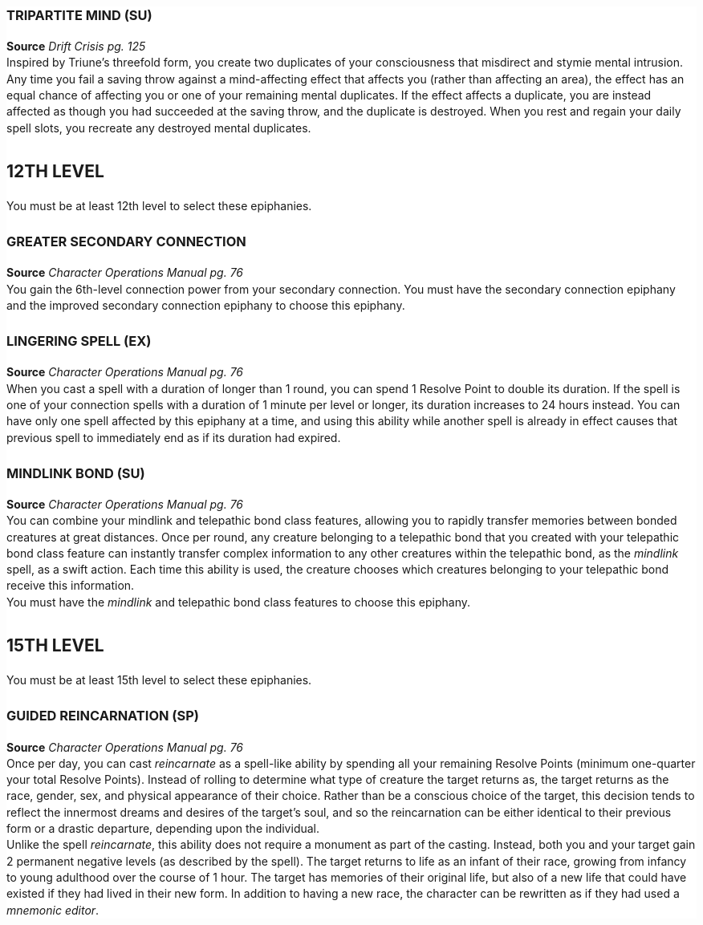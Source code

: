 ###  TRIPARTITE MIND (SU)

**Source** _Drift Crisis pg. 125_  
Inspired by Triune’s threefold form, you create two duplicates of your consciousness that misdirect and stymie mental intrusion. Any time you fail a saving throw against a mind-affecting effect that affects you (rather than affecting an area), the effect has an equal chance of affecting you or one of your remaining mental duplicates. If the effect affects a duplicate, you are instead affected as though you had succeeded at the saving throw, and the duplicate is destroyed. When you rest and regain your daily spell slots, you recreate any destroyed mental duplicates.

## 12TH LEVEL

You must be at least 12th level to select these epiphanies.

###  GREATER SECONDARY CONNECTION

**Source** _Character Operations Manual pg. 76_  
You gain the 6th-level connection power from your secondary connection. You must have the secondary connection epiphany and the improved secondary connection epiphany to choose this epiphany.

### LINGERING SPELL (EX)

**Source** _Character Operations Manual pg. 76_  
When you cast a spell with a duration of longer than 1 round, you can spend 1 Resolve Point to double its duration. If the spell is one of your connection spells with a duration of 1 minute per level or longer, its duration increases to 24 hours instead. You can have only one spell affected by this epiphany at a time, and using this ability while another spell is already in effect causes that previous spell to immediately end as if its duration had expired.

###  MINDLINK BOND (SU)

**Source** _Character Operations Manual pg. 76_  
You can combine your mindlink and telepathic bond class features, allowing you to rapidly transfer memories between bonded creatures at great distances. Once per round, any creature belonging to a telepathic bond that you created with your telepathic bond class feature can instantly transfer complex information to any other creatures within the telepathic bond, as the _mindlink_ spell, as a swift action. Each time this ability is used, the creature chooses which creatures belonging to your telepathic bond receive this information.  
You must have the _mindlink_ and telepathic bond class features to choose this epiphany.

## 15TH LEVEL

You must be at least 15th level to select these epiphanies.

### GUIDED REINCARNATION (SP)

**Source** _Character Operations Manual pg. 76_  
Once per day, you can cast _reincarnate_ as a spell-like ability by spending all your remaining Resolve Points (minimum one-quarter your total Resolve Points). Instead of rolling to determine what type of creature the target returns as, the target returns as the race, gender, sex, and physical appearance of their choice. Rather than be a conscious choice of the target, this decision tends to reflect the innermost dreams and desires of the target’s soul, and so the reincarnation can be either identical to their previous form or a drastic departure, depending upon the individual.  
Unlike the spell _reincarnate_, this ability does not require a monument as part of the casting. Instead, both you and your target gain 2 permanent negative levels (as described by the spell). The target returns to life as an infant of their race, growing from infancy to young adulthood over the course of 1 hour. The target has memories of their original life, but also of a new life that could have existed if they had lived in their new form. In addition to having a new race, the character can be rewritten as if they had used a _mnemonic editor_.

